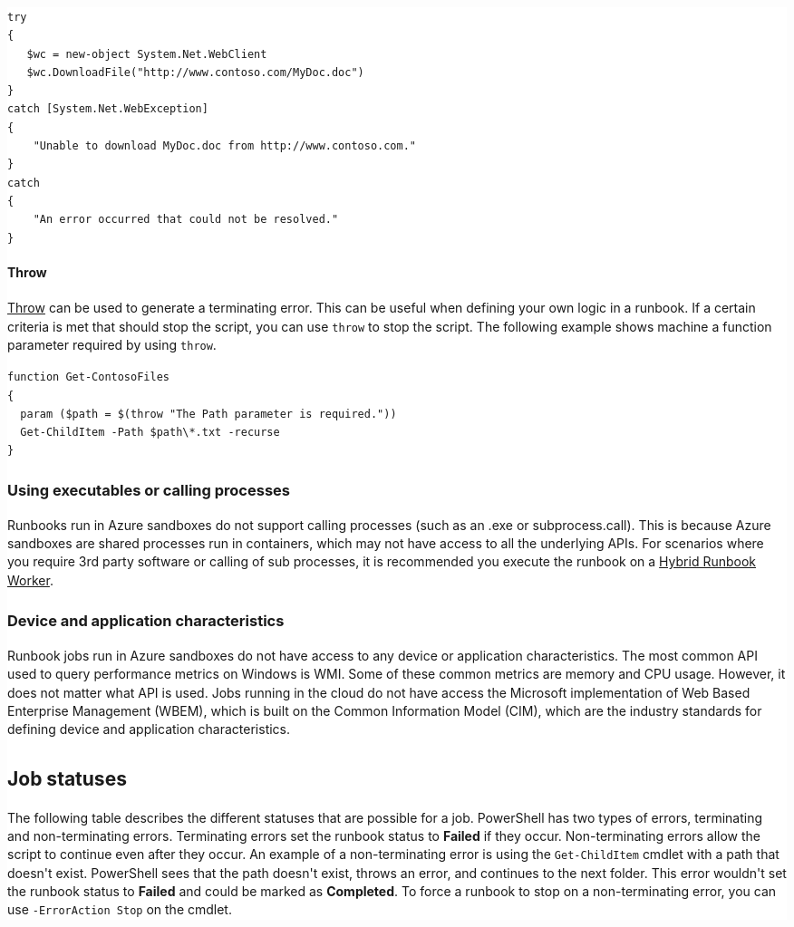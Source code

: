 ```powershell-interactive
try
{
   $wc = new-object System.Net.WebClient
   $wc.DownloadFile("http://www.contoso.com/MyDoc.doc")
}
catch [System.Net.WebException]
{
    "Unable to download MyDoc.doc from http://www.contoso.com."
}
catch
{
    "An error occurred that could not be resolved."
}
```

#### Throw

[Throw](/powershell/module/microsoft.powershell.core/about/about_throw) can be used to generate a terminating error. This can be useful when defining your own logic in a runbook. If a certain criteria is met that should stop the script, you can use `throw` to stop the script. The following example shows machine a function parameter required by using `throw`.

```powershell-interactive
function Get-ContosoFiles
{
  param ($path = $(throw "The Path parameter is required."))
  Get-ChildItem -Path $path\*.txt -recurse
}
```

### Using executables or calling processes

Runbooks run in Azure sandboxes do not support calling processes (such as an .exe or subprocess.call). This is because Azure sandboxes are shared processes run in containers, which may not have access to all the underlying APIs. For scenarios where you require 3rd party software or calling of sub processes, it is recommended you execute the runbook on a [Hybrid Runbook Worker](automation-hybrid-runbook-worker.md).

### Device and application characteristics

Runbook jobs run in Azure sandboxes do not have access to any device or application characteristics. The most common API used to query performance metrics on Windows is WMI. Some of these common metrics are memory and CPU usage. However, it does not matter what API is used. Jobs running in the cloud do not have access the Microsoft implementation of Web Based Enterprise Management (WBEM), which is built on the Common Information Model (CIM), which are the industry standards for defining device and application characteristics.

## Job statuses

The following table describes the different statuses that are possible for a job. PowerShell has two types of errors, terminating and non-terminating errors. Terminating errors set the runbook status to **Failed** if they occur. Non-terminating errors allow the script to continue even after they occur. An example of a non-terminating error is using the `Get-ChildItem` cmdlet with a path that doesn't exist. PowerShell sees that the path doesn't exist, throws an error, and continues to the next folder. This error wouldn't set the runbook status to **Failed** and could be marked as **Completed**. To force a runbook to stop on a non-terminating error, you can use `-ErrorAction Stop` on the cmdlet.
